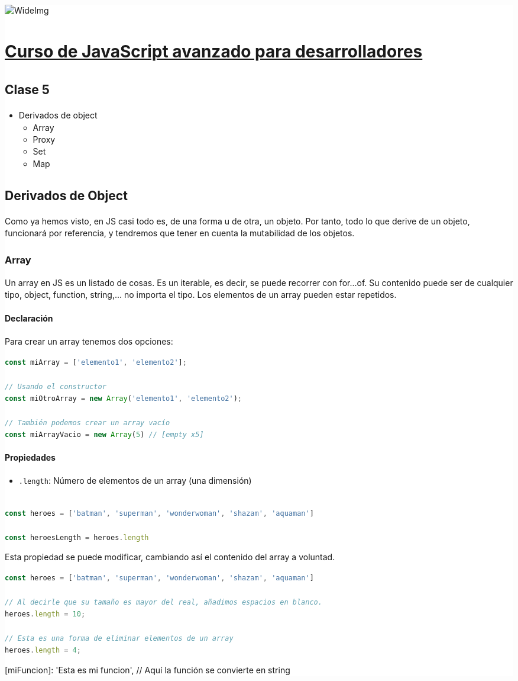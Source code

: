 ![WideImg](http://fictizia.com/img/github/Fictizia-plan-estudios-github.jpg)

# [Curso de JavaScript avanzado para desarrolladores](https://fictizia.com/formacion/curso-javascript-avanzado)

## Clase 5

* Derivados de object
  * Array
  * Proxy
  * Set
  * Map

## Derivados de Object

Como ya hemos visto, en JS casi todo es, de una forma u de otra, un objeto. Por tanto, todo lo que derive de un objeto, funcionará por referencia, y tendremos que tener en cuenta la mutabilidad de los objetos.

### Array

Un array en JS es un listado de cosas. Es un iterable, es decir, se puede recorrer con for...of. Su contenido puede ser de cualquier tipo, object, function, string,... no importa el tipo. Los elementos de un array pueden estar repetidos.

#### Declaración

Para crear un array tenemos dos opciones:

```javascript
const miArray = ['elemento1', 'elemento2'];

// Usando el constructor
const miOtroArray = new Array('elemento1', 'elemento2');

// También podemos crear un array vacío
const miArrayVacio = new Array(5) // [empty x5]
```

#### Propiedades

* `.length`: Número de elementos de un array (una dimensión)

```javascript

const heroes = ['batman', 'superman', 'wonderwoman', 'shazam', 'aquaman']

const heroesLength = heroes.length
```

Esta propiedad se puede modificar, cambiando así el contenido del array a voluntad.

```javascript
const heroes = ['batman', 'superman', 'wonderwoman', 'shazam', 'aquaman']

// Al decirle que su tamaño es mayor del real, añadimos espacios en blanco.
heroes.length = 10;

// Esta es una forma de eliminar elementos de un array
heroes.length = 4;
```


  [miFuncion]: 'Esta es mi funcion', // Aquí la función se convierte en string
